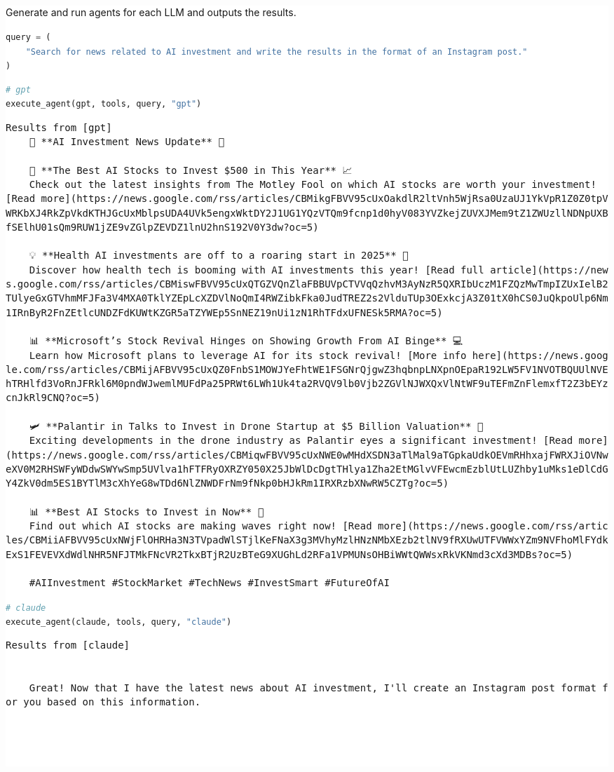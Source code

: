 Generate and run agents for each LLM and outputs the results.

```python
query = (
    "Search for news related to AI investment and write the results in the format of an Instagram post."
)
```

```python
# gpt
execute_agent(gpt, tools, query, "gpt")
```

<pre class="custom">Results from [gpt] 
    🌟 **AI Investment News Update** 🌟
    
    🚀 **The Best AI Stocks to Invest $500 in This Year** 📈  
    Check out the latest insights from The Motley Fool on which AI stocks are worth your investment! [Read more](https://news.google.com/rss/articles/CBMikgFBVV95cUxOakdlR2ltVnh5WjRsa0UzaUJ1YkVpR1Z0Z0tpVWRKbXJ4RkZpVkdKTHJGcUxMblpsUDA4UVk5engxWktDY2J1UG1YQzVTQm9fcnp1d0hyV083YVZkejZUVXJMem9tZ1ZWUzllNDNpUXBfSElhU01sQm9RUW1jZE9vZGlpZEVDZ1lnU2hnS192V0Y3dw?oc=5)
    
    💡 **Health AI investments are off to a roaring start in 2025** 🏥  
    Discover how health tech is booming with AI investments this year! [Read full article](https://news.google.com/rss/articles/CBMiswFBVV95cUxQTGZVQnZlaFBBUVpCTVVqQzhvM3AyNzR5QXRIbUczM1FZQzMwTmpIZUxIelB2TUlyeGxGTVhmMFJFa3V4MXA0TklYZEpLcXZDVlNoQmI4RWZibkFka0JudTREZ2s2VlduTUp3OExkcjA3Z01tX0hCS0JuQkpoUlp6Nm1IRnByR2FnZEtlcUNDZFdKUWtKZGR5aTZYWEp5SnNEZ19nUi1zN1RhTFdxUFNESk5RMA?oc=5)
    
    📊 **Microsoft’s Stock Revival Hinges on Showing Growth From AI Binge** 💻  
    Learn how Microsoft plans to leverage AI for its stock revival! [More info here](https://news.google.com/rss/articles/CBMijAFBVV95cUxQZ0FnbS1MOWJYeFhtWE1FSGNrQjgwZ3hqbnpLNXpnOEpaR192LW5FV1NVOTBQUUlNVEhTRHlfd3VoRnJFRkl6M0pndWJwemlMUFdPa25PRWt6LWh1Uk4ta2RVQV9lb0Vjb2ZGVlNJWXQxVlNtWF9uTEFmZnFlemxfT2Z3bEYzcnJkRl9CNQ?oc=5)
    
    🛩️ **Palantir in Talks to Invest in Drone Startup at $5 Billion Valuation** 🚁  
    Exciting developments in the drone industry as Palantir eyes a significant investment! [Read more](https://news.google.com/rss/articles/CBMiqwFBVV95cUxNWE0wMHdXSDN3aTlMal9aTGpkaUdkOEVmRHhxajFWRXJiOVNweXV0M2RHSWFyWDdwSWYwSmp5UVlva1hFTFRyOXRZY050X25JbWlDcDgtTHlya1Zha2EtMGlvVFEwcmEzblUtLUZhby1uMks1eDlCdGY4ZkV0dm5ES1BYTlM3cXhYeG8wTDd6NlZNWDFrNm9fNkp0bHJkRm1IRXRzbXNwRW5CZTg?oc=5)
    
    📊 **Best AI Stocks to Invest in Now** 💸  
    Find out which AI stocks are making waves right now! [Read more](https://news.google.com/rss/articles/CBMiiAFBVV95cUxNWjFlOHRHa3N3TVpadWlSTjlKeFNaX3g3MVhyMzlHNzNMbXEzb2tlNV9fRXUwUTFVWWxYZm9NVFhoMlFYdkExS1FEVEVXdWdlNHR5NFJTMkFNcVR2TkxBTjR2UzBTeG9XUGhLd2RFa1VPMUNsOHBiWWtQWWsxRkVKNmd3cXd3MDBs?oc=5)
    
    #AIInvestment #StockMarket #TechNews #InvestSmart #FutureOfAI
</pre>

```python
# claude
execute_agent(claude, tools, query, "claude")
```

<pre class="custom">Results from [claude] 
    
    
    Great! Now that I have the latest news about AI investment, I'll create an Instagram post format for you based on this information.
    